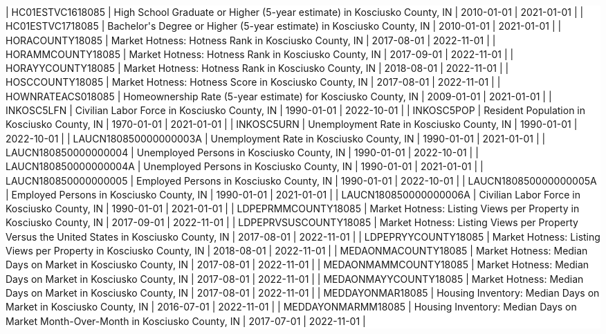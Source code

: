 | HC01ESTVC1618085          | High School Graduate or Higher (5-year estimate) in Kosciusko County, IN                                                                                                      | 2010-01-01          | 2021-01-01        |
| HC01ESTVC1718085          | Bachelor's Degree or Higher (5-year estimate) in Kosciusko County, IN                                                                                                         | 2010-01-01          | 2021-01-01        |
| HORACOUNTY18085           | Market Hotness: Hotness Rank in Kosciusko County, IN                                                                                                                          | 2017-08-01          | 2022-11-01        |
| HORAMMCOUNTY18085         | Market Hotness: Hotness Rank in Kosciusko County, IN                                                                                                                          | 2017-09-01          | 2022-11-01        |
| HORAYYCOUNTY18085         | Market Hotness: Hotness Rank in Kosciusko County, IN                                                                                                                          | 2018-08-01          | 2022-11-01        |
| HOSCCOUNTY18085           | Market Hotness: Hotness Score in Kosciusko County, IN                                                                                                                         | 2017-08-01          | 2022-11-01        |
| HOWNRATEACS018085         | Homeownership Rate (5-year estimate) for Kosciusko County, IN                                                                                                                 | 2009-01-01          | 2021-01-01        |
| INKOSC5LFN                | Civilian Labor Force in Kosciusko County, IN                                                                                                                                  | 1990-01-01          | 2022-10-01        |
| INKOSC5POP                | Resident Population in Kosciusko County, IN                                                                                                                                   | 1970-01-01          | 2021-01-01        |
| INKOSC5URN                | Unemployment Rate in Kosciusko County, IN                                                                                                                                     | 1990-01-01          | 2022-10-01        |
| LAUCN180850000000003A     | Unemployment Rate in Kosciusko County, IN                                                                                                                                     | 1990-01-01          | 2021-01-01        |
| LAUCN180850000000004      | Unemployed Persons in Kosciusko County, IN                                                                                                                                    | 1990-01-01          | 2022-10-01        |
| LAUCN180850000000004A     | Unemployed Persons in Kosciusko County, IN                                                                                                                                    | 1990-01-01          | 2021-01-01        |
| LAUCN180850000000005      | Employed Persons in Kosciusko County, IN                                                                                                                                      | 1990-01-01          | 2022-10-01        |
| LAUCN180850000000005A     | Employed Persons in Kosciusko County, IN                                                                                                                                      | 1990-01-01          | 2021-01-01        |
| LAUCN180850000000006A     | Civilian Labor Force in Kosciusko County, IN                                                                                                                                  | 1990-01-01          | 2021-01-01        |
| LDPEPRMMCOUNTY18085       | Market Hotness: Listing Views per Property in Kosciusko County, IN                                                                                                            | 2017-09-01          | 2022-11-01        |
| LDPEPRVSUSCOUNTY18085     | Market Hotness: Listing Views per Property Versus the United States in Kosciusko County, IN                                                                                   | 2017-08-01          | 2022-11-01        |
| LDPEPRYYCOUNTY18085       | Market Hotness: Listing Views per Property in Kosciusko County, IN                                                                                                            | 2018-08-01          | 2022-11-01        |
| MEDAONMACOUNTY18085       | Market Hotness: Median Days on Market in Kosciusko County, IN                                                                                                                 | 2017-08-01          | 2022-11-01        |
| MEDAONMAMMCOUNTY18085     | Market Hotness: Median Days on Market in Kosciusko County, IN                                                                                                                 | 2017-08-01          | 2022-11-01        |
| MEDAONMAYYCOUNTY18085     | Market Hotness: Median Days on Market in Kosciusko County, IN                                                                                                                 | 2017-08-01          | 2022-11-01        |
| MEDDAYONMAR18085          | Housing Inventory: Median Days on Market in Kosciusko County, IN                                                                                                              | 2016-07-01          | 2022-11-01        |
| MEDDAYONMARMM18085        | Housing Inventory: Median Days on Market Month-Over-Month in Kosciusko County, IN                                                                                             | 2017-07-01          | 2022-11-01        |